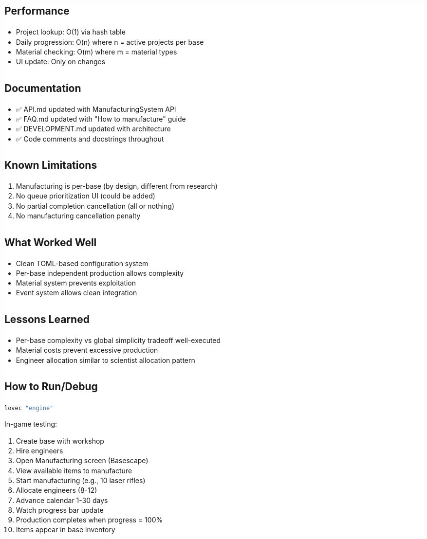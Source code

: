 ## Performance

- Project lookup: O(1) via hash table
- Daily progression: O(n) where n = active projects per base
- Material checking: O(m) where m = material types
- UI update: Only on changes

## Documentation

- ✅ API.md updated with ManufacturingSystem API
- ✅ FAQ.md updated with "How to manufacture" guide
- ✅ DEVELOPMENT.md updated with architecture
- ✅ Code comments and docstrings throughout

## Known Limitations

1. Manufacturing is per-base (by design, different from research)
2. No queue prioritization UI (could be added)
3. No partial completion cancellation (all or nothing)
4. No manufacturing cancellation penalty

## What Worked Well

- Clean TOML-based configuration system
- Per-base independent production allows complexity
- Material system prevents exploitation
- Event system allows clean integration

## Lessons Learned

- Per-base complexity vs global simplicity tradeoff well-executed
- Material costs prevent excessive production
- Engineer allocation similar to scientist allocation pattern

## How to Run/Debug

```bash
lovec "engine"
```

In-game testing:
1. Create base with workshop
2. Hire engineers
3. Open Manufacturing screen (Basescape)
4. View available items to manufacture
5. Start manufacturing (e.g., 10 laser rifles)
6. Allocate engineers (8-12)
7. Advance calendar 1-30 days
8. Watch progress bar update
9. Production completes when progress = 100%
10. Items appear in base inventory
